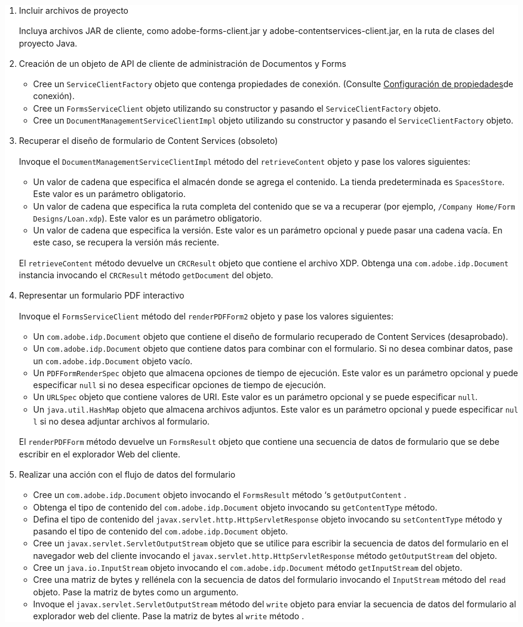 1. Incluir archivos de proyecto

   Incluya archivos JAR de cliente, como adobe-forms-client.jar y adobe-contentservices-client.jar, en la ruta de clases del proyecto Java.

1. Creación de un objeto de API de cliente de administración de Documentos y Forms

   * Cree un `ServiceClientFactory` objeto que contenga propiedades de conexión. (Consulte [Configuración de propiedades](/help/forms/developing/invoking-aem-forms-using-java.md#setting-connection-properties)de conexión).
   * Cree un `FormsServiceClient` objeto utilizando su constructor y pasando el `ServiceClientFactory` objeto.
   * Cree un `DocumentManagementServiceClientImpl` objeto utilizando su constructor y pasando el `ServiceClientFactory` objeto.

1. Recuperar el diseño de formulario de Content Services (obsoleto)

   Invoque el `DocumentManagementServiceClientImpl` método del `retrieveContent` objeto y pase los valores siguientes:

   * Un valor de cadena que especifica el almacén donde se agrega el contenido. La tienda predeterminada es `SpacesStore`. Este valor es un parámetro obligatorio.
   * Un valor de cadena que especifica la ruta completa del contenido que se va a recuperar (por ejemplo, `/Company Home/Form Designs/Loan.xdp`). Este valor es un parámetro obligatorio.
   * Un valor de cadena que especifica la versión. Este valor es un parámetro opcional y puede pasar una cadena vacía. En este caso, se recupera la versión más reciente.

   El `retrieveContent` método devuelve un `CRCResult` objeto que contiene el archivo XDP. Obtenga una `com.adobe.idp.Document` instancia invocando el `CRCResult` método `getDocument` del objeto.

1. Representar un formulario PDF interactivo

   Invoque el `FormsServiceClient` método del `renderPDFForm2` objeto y pase los valores siguientes:

   * Un `com.adobe.idp.Document` objeto que contiene el diseño de formulario recuperado de Content Services (desaprobado).
   * Un `com.adobe.idp.Document` objeto que contiene datos para combinar con el formulario. Si no desea combinar datos, pase un `com.adobe.idp.Document` objeto vacío.
   * Un `PDFFormRenderSpec` objeto que almacena opciones de tiempo de ejecución. Este valor es un parámetro opcional y puede especificar `null` si no desea especificar opciones de tiempo de ejecución.
   * Un `URLSpec` objeto que contiene valores de URI. Este valor es un parámetro opcional y se puede especificar `null`.
   * Un `java.util.HashMap` objeto que almacena archivos adjuntos. Este valor es un parámetro opcional y puede especificar `null` si no desea adjuntar archivos al formulario.

   El `renderPDFForm` método devuelve un `FormsResult` objeto que contiene una secuencia de datos de formulario que se debe escribir en el explorador Web del cliente.

1. Realizar una acción con el flujo de datos del formulario

   * Cree un `com.adobe.idp.Document` objeto invocando el `FormsResult` método ‘s `getOutputContent` .
   * Obtenga el tipo de contenido del `com.adobe.idp.Document` objeto invocando su `getContentType` método.
   * Defina el tipo de contenido del `javax.servlet.http.HttpServletResponse` objeto invocando su `setContentType` método y pasando el tipo de contenido del `com.adobe.idp.Document` objeto.
   * Cree un `javax.servlet.ServletOutputStream` objeto que se utilice para escribir la secuencia de datos del formulario en el navegador web del cliente invocando el `javax.servlet.http.HttpServletResponse` método `getOutputStream` del objeto.
   * Cree un `java.io.InputStream` objeto invocando el `com.adobe.idp.Document` método `getInputStream` del objeto.
   * Cree una matriz de bytes y rellénela con la secuencia de datos del formulario invocando el `InputStream` método del `read` objeto. Pase la matriz de bytes como un argumento.
   * Invoque el `javax.servlet.ServletOutputStream` método del `write` objeto para enviar la secuencia de datos del formulario al explorador web del cliente. Pase la matriz de bytes al `write` método .
